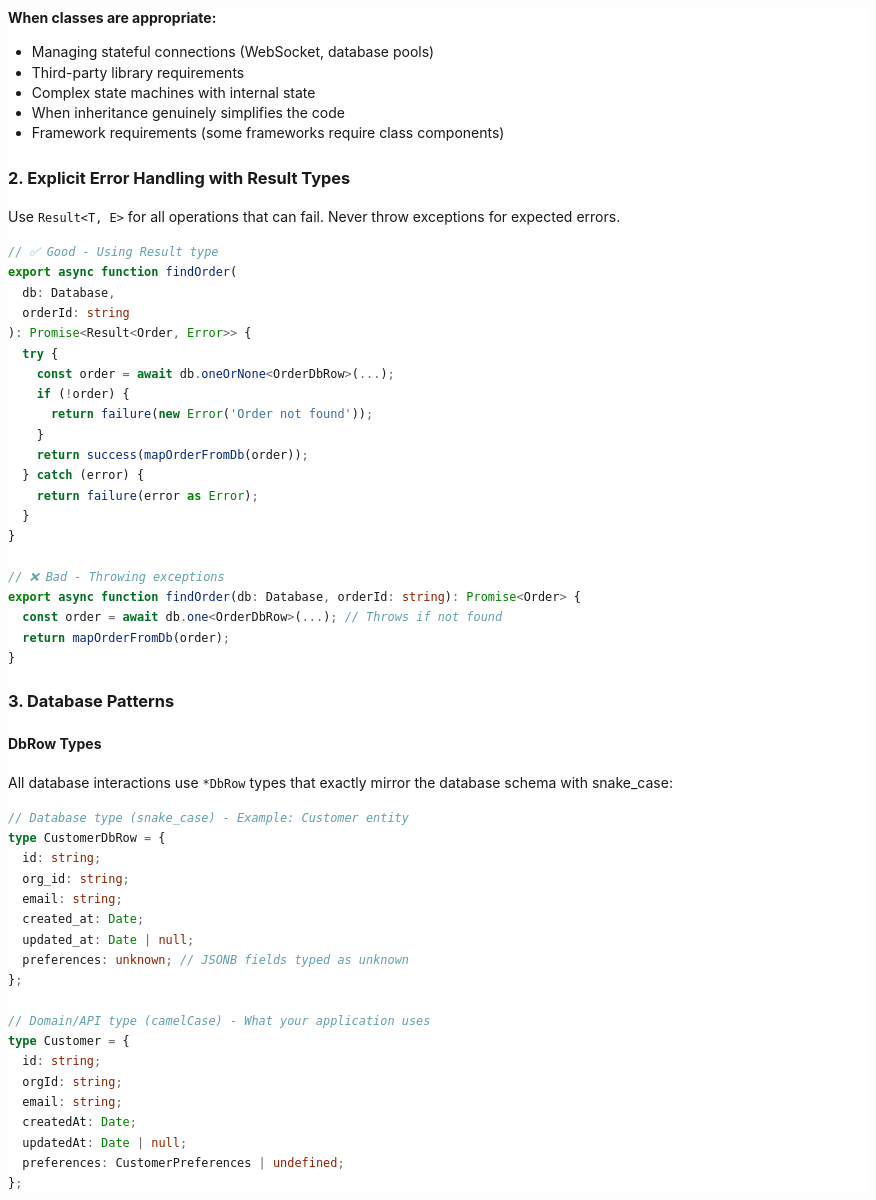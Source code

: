 **When classes are appropriate:**

- Managing stateful connections (WebSocket, database pools)
- Third-party library requirements
- Complex state machines with internal state
- When inheritance genuinely simplifies the code
- Framework requirements (some frameworks require class components)

### 2. Explicit Error Handling with Result Types

Use `Result<T, E>` for all operations that can fail. Never throw exceptions for expected errors.

```typescript
// ✅ Good - Using Result type
export async function findOrder(
  db: Database,
  orderId: string
): Promise<Result<Order, Error>> {
  try {
    const order = await db.oneOrNone<OrderDbRow>(...);
    if (!order) {
      return failure(new Error('Order not found'));
    }
    return success(mapOrderFromDb(order));
  } catch (error) {
    return failure(error as Error);
  }
}

// ❌ Bad - Throwing exceptions
export async function findOrder(db: Database, orderId: string): Promise<Order> {
  const order = await db.one<OrderDbRow>(...); // Throws if not found
  return mapOrderFromDb(order);
}
```

### 3. Database Patterns

#### DbRow Types

All database interactions use `*DbRow` types that exactly mirror the database schema with snake_case:

```typescript
// Database type (snake_case) - Example: Customer entity
type CustomerDbRow = {
  id: string;
  org_id: string;
  email: string;
  created_at: Date;
  updated_at: Date | null;
  preferences: unknown; // JSONB fields typed as unknown
};

// Domain/API type (camelCase) - What your application uses
type Customer = {
  id: string;
  orgId: string;
  email: string;
  createdAt: Date;
  updatedAt: Date | null;
  preferences: CustomerPreferences | undefined;
};
```
